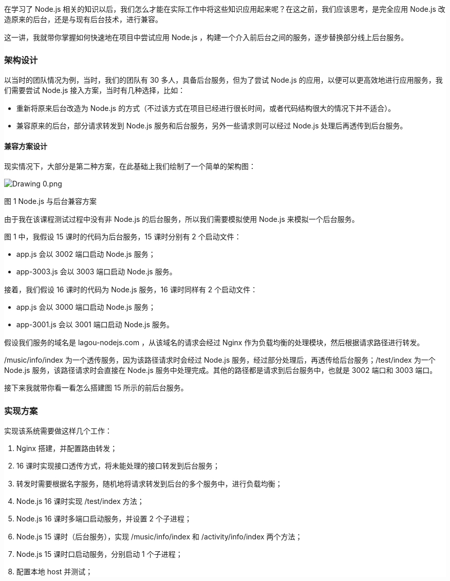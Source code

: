 在学习了 Node.js 相关的知识以后，我们怎么才能在实际工作中将这些知识应用起来呢？在这之前，我们应该思考，是完全应用 Node.js 改造原来的后台，还是与现有后台技术，进行兼容。

这一讲，我就带你掌握如何快速地在项目中尝试应用 Node.js ，构建一个介入前后台之间的服务，逐步替换部分线上后台服务。

### 架构设计

以当时的团队情况为例，当时，我们的团队有 30 多人，具备后台服务，但为了尝试 Node.js 的应用，以便可以更高效地进行应用服务，我们需要尝试 Node.js 接入方案，当时有几种选择，比如：

*   重新将原来后台改造为 Node.js 的方式（不过该方式在项目已经进行很长时间，或者代码结构很大的情况下并不适合）。
    
*   兼容原来的后台，部分请求转发到 Node.js 服务和后台服务，另外一些请求则可以经过 Node.js 处理后再透传到后台服务。
    

#### 兼容方案设计

现实情况下，大部分是第二种方案，在此基础上我们绘制了一个简单的架构图：

![Drawing 0.png](https://s0.lgstatic.com/i/image6/M00/39/F3/Cgp9HWB9T6WALOD3AAESrBDsph0977.png)

图 1 Node.js 与后台兼容方案

由于我在该课程测试过程中没有非 Node.js 的后台服务，所以我们需要模拟使用 Node.js 来模拟一个后台服务。

图 1 中，我假设 15 课时的代码为后台服务，15 课时分别有 2 个启动文件：

*   app.js 会以 3002 端口启动 Node.js 服务；
    
*   app-3003.js 会以 3003 端口启动 Node.js 服务。
    

接着，我们假设 16 课时的代码为 Node.js 服务，16 课时同样有 2 个启动文件：

*   app.js 会以 3000 端口启动 Node.js 服务；
    
*   app-3001.js 会以 3001 端口启动 Node.js 服务。
    

假设我们服务的域名是 lagou-nodejs.com ，从该域名的请求会经过 Nginx 作为负载均衡的处理模块，然后根据请求路径进行转发。

/music/info/index 为一个透传服务，因为该路径请求时会经过 Node.js 服务，经过部分处理后，再透传给后台服务；/test/index 为一个 Node.js 服务，该路径请求时会直接在 Node.js 服务中处理完成。其他的路径都是请求到后台服务中，也就是 3002 端口和 3003 端口。

接下来我就带你看一看怎么搭建图 15 所示的前后台服务。

### 实现方案

实现该系统需要做这样几个工作：

1.  Nginx 搭建，并配置路由转发；
    
2.  16 课时实现接口透传方式，将未能处理的接口转发到后台服务；
    
3.  转发时需要根据名字服务，随机地将请求转发到后台的多个服务中，进行负载均衡；
    
4.  Node.js 16 课时实现 /test/index 方法；
    
5.  Node.js 16 课时多端口启动服务，并设置 2 个子进程；
    
6.  Node.js 15 课时（后台服务），实现 /music/info/index 和 /activity/info/index 两个方法；
    
7.  Node.js 15 课时口启动服务，分别启动 1 个子进程；
    
8.  配置本地 host 并测试；
    